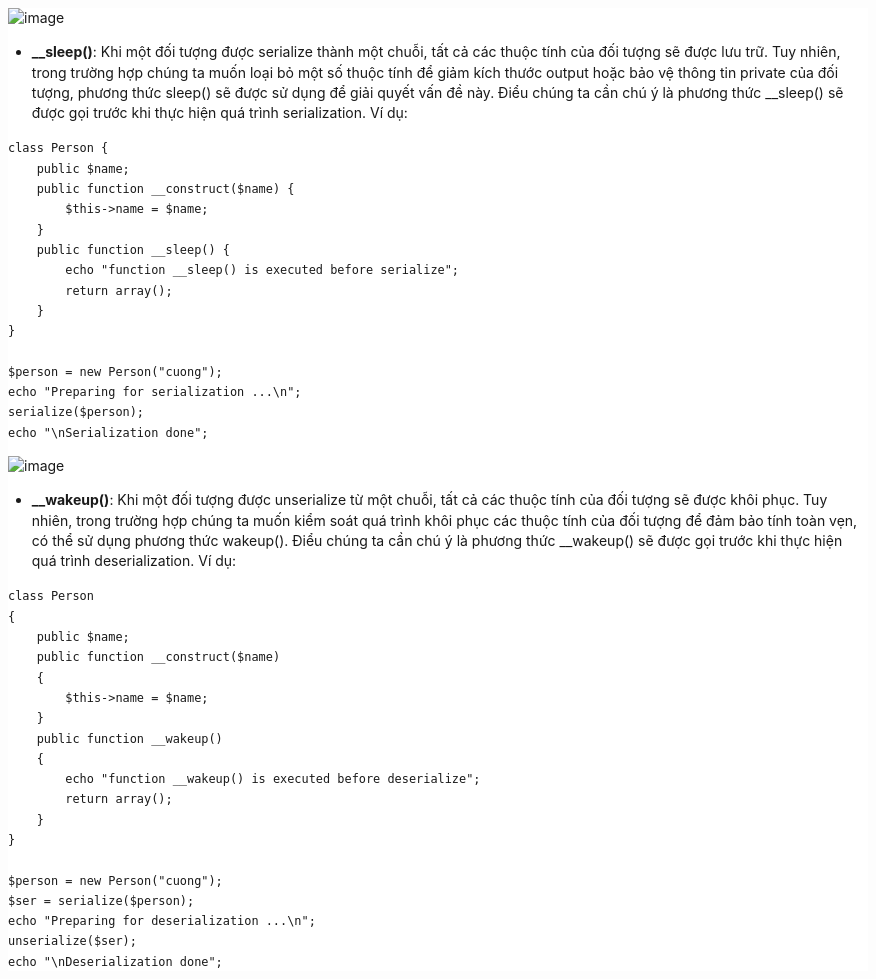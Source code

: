![image](https://hackmd.io/_uploads/rJBxdtJjT.png)

- **\_\_sleep()**: Khi một đối tượng được serialize thành một chuỗi, tất cả các thuộc tính của đối tượng sẽ được lưu trữ. Tuy nhiên, trong trường hợp chúng ta muốn loại bỏ một số thuộc tính để giảm kích thước output hoặc bảo vệ thông tin private của đối tượng, phương thức sleep() sẽ được sử dụng để giải quyết vấn đề này. Điểu chúng ta cần chú ý là phương thức \_\_sleep() sẽ được gọi trước khi thực hiện quá trình serialization. Ví dụ:

```php!
class Person {
    public $name;
    public function __construct($name) {
        $this->name = $name;
    }
    public function __sleep() {
        echo "function __sleep() is executed before serialize";
        return array();
    }
}

$person = new Person("cuong");
echo "Preparing for serialization ...\n";
serialize($person);
echo "\nSerialization done";
```

![image](https://hackmd.io/_uploads/H1OgFtksp.png)

- **\_\_wakeup()**: Khi một đối tượng được unserialize từ một chuỗi, tất cả các thuộc tính của đối tượng sẽ được khôi phục. Tuy nhiên, trong trường hợp chúng ta muốn kiểm soát quá trình khôi phục các thuộc tính của đối tượng để đảm bảo tính toàn vẹn, có thể sử dụng phương thức wakeup(). Điểu chúng ta cần chú ý là phương thức \_\_wakeup() sẽ được gọi trước khi thực hiện quá trình deserialization. Ví dụ:

```php!
class Person
{
    public $name;
    public function __construct($name)
    {
        $this->name = $name;
    }
    public function __wakeup()
    {
        echo "function __wakeup() is executed before deserialize";
        return array();
    }
}

$person = new Person("cuong");
$ser = serialize($person);
echo "Preparing for deserialization ...\n";
unserialize($ser);
echo "\nDeserialization done";
```
